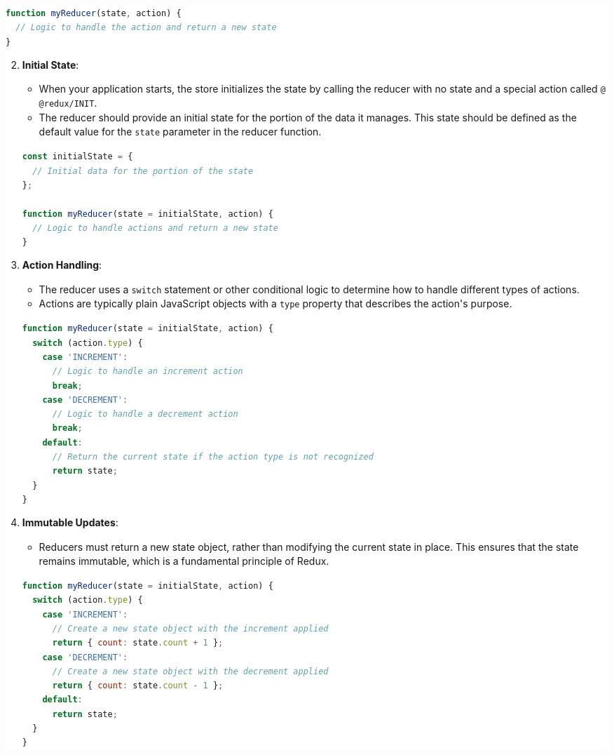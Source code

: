    ```javascript
   function myReducer(state, action) {
     // Logic to handle the action and return a new state
   }
   ```

2. **Initial State**:
   - When your application starts, the store initializes the state by calling the reducer with no state and a special action called `@@redux/INIT`.
   - The reducer should provide an initial state for the portion of the data it manages. This state should be defined as the default value for the `state` parameter in the reducer function.

   ```javascript
   const initialState = {
     // Initial data for the portion of the state
   };

   function myReducer(state = initialState, action) {
     // Logic to handle actions and return a new state
   }
   ```

3. **Action Handling**:
   - The reducer uses a `switch` statement or other conditional logic to determine how to handle different types of actions.
   - Actions are typically plain JavaScript objects with a `type` property that describes the action's purpose.

   ```javascript
   function myReducer(state = initialState, action) {
     switch (action.type) {
       case 'INCREMENT':
         // Logic to handle an increment action
         break;
       case 'DECREMENT':
         // Logic to handle a decrement action
         break;
       default:
         // Return the current state if the action type is not recognized
         return state;
     }
   }
   ```

4. **Immutable Updates**:
   - Reducers must return a new state object, rather than modifying the current state in place. This ensures that the state remains immutable, which is a fundamental principle of Redux.

   ```javascript
   function myReducer(state = initialState, action) {
     switch (action.type) {
       case 'INCREMENT':
         // Create a new state object with the increment applied
         return { count: state.count + 1 };
       case 'DECREMENT':
         // Create a new state object with the decrement applied
         return { count: state.count - 1 };
       default:
         return state;
     }
   }
   ```
